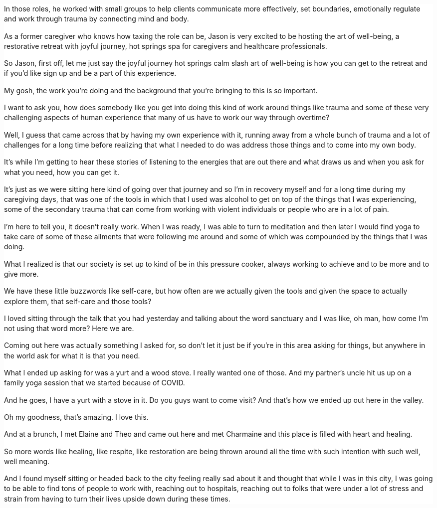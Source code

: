In those roles, he worked with small groups to help clients communicate more effectively, set boundaries, emotionally regulate and work through trauma by connecting mind and body.

As a former caregiver who knows how taxing the role can be, Jason is very excited to be hosting the art of well-being, a restorative retreat with joyful journey, hot springs spa for caregivers and healthcare professionals.

So Jason, first off, let me just say the joyful journey hot springs calm slash art of well-being is how you can get to the retreat and if you’d like sign up and be a part of this experience.

My gosh, the work you’re doing and the background that you’re bringing to this is so important.

I want to ask you, how does somebody like you get into doing this kind of work around things like trauma and some of these very challenging aspects of human experience that many of us have to work our way through overtime?

Well, I guess that came across that by having my own experience with it, running away from a whole bunch of trauma and a lot of challenges for a long time before realizing that what I needed to do was address those things and to come into my own body.

It’s while I’m getting to hear these stories of listening to the energies that are out there and what draws us and when you ask for what you need, how you can get it.

It’s just as we were sitting here kind of going over that journey and so I’m in recovery myself and for a long time during my caregiving days, that was one of the tools in which that I used was alcohol to get on top of the things that I was experiencing, some of the secondary trauma that can come from working with violent individuals or people who are in a lot of pain.

I’m here to tell you, it doesn’t really work. When I was ready, I was able to turn to meditation and then later I would find yoga to take care of some of these ailments that were following me around and some of which was compounded by the things that I was doing.

What I realized is that our society is set up to kind of be in this pressure cooker, always working to achieve and to be more and to give more.

We have these little buzzwords like self-care, but how often are we actually given the tools and given the space to actually explore them, that self-care and those tools?

I loved sitting through the talk that you had yesterday and talking about the word sanctuary and I was like, oh man, how come I’m not using that word more? Here we are.

Coming out here was actually something I asked for, so don’t let it just be if you’re in this area asking for things, but anywhere in the world ask for what it is that you need.

What I ended up asking for was a yurt and a wood stove. I really wanted one of those. And my partner’s uncle hit us up on a family yoga session that we started because of COVID.

And he goes, I have a yurt with a stove in it. Do you guys want to come visit? And that’s how we ended up out here in the valley.

Oh my goodness, that’s amazing. I love this.

And at a brunch, I met Elaine and Theo and came out here and met Charmaine and this place is filled with heart and healing.

So more words like healing, like respite, like restoration are being thrown around all the time with such intention with such well, well meaning.

And I found myself sitting or headed back to the city feeling really sad about it and thought that while I was in this city, I was going to be able to find tons of people to work with, reaching out to hospitals, reaching out to folks that were under a lot of stress and strain from having to turn their lives upside down during these times.
